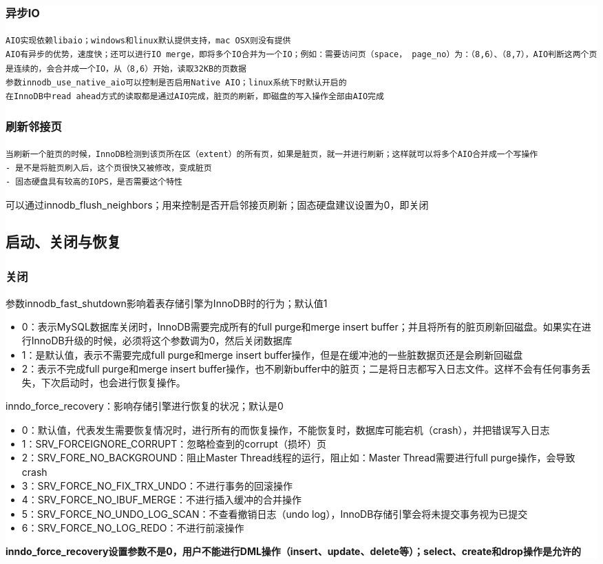 ### 异步IO
	AIO实现依赖libaio；windows和linux默认提供支持，mac OSX则没有提供
	AIO有异步的优势，速度快；还可以进行IO merge，即将多个IO合并为一个IO；例如：需要访问页（space， page_no）为：（8,6）、（8,7），AIO判断这两个页是连续的，会合并成一个IO，从（8,6）开始，读取32KB的页数据
	参数innodb_use_native_aio可以控制是否启用Native AIO；linux系统下时默认开启的
	在InnoDB中read ahead方式的读取都是通过AIO完成，脏页的刷新，即磁盘的写入操作全部由AIO完成
### 刷新邻接页
	当刷新一个脏页的时候，InnoDB检测到该页所在区（extent）的所有页，如果是脏页，就一并进行刷新；这样就可以将多个AIO合并成一个写操作
	- 是不是将脏页刷入后，这个页很快又被修改，变成脏页
	- 固态硬盘具有较高的IOPS，是否需要这个特性
可以通过innodb_flush_neighbors；用来控制是否开启邻接页刷新；固态硬盘建议设置为0，即关闭

## 启动、关闭与恢复

### 关闭
参数innodb_fast_shutdown影响着表存储引擎为InnoDB时的行为；默认值1
- 0：表示MySQL数据库关闭时，InnoDB需要完成所有的full purge和merge insert buffer；并且将所有的脏页刷新回磁盘。如果实在进行InnoDB升级的时候，必须将这个参数调为0，然后关闭数据库
- 1：是默认值，表示不需要完成full purge和merge insert buffer操作，但是在缓冲池的一些脏数据页还是会刷新回磁盘
- 2：表示不完成full purge和merge insert buffer操作，也不刷新buffer中的脏页；二是将日志都写入日志文件。这样不会有任何事务丢失，下次启动时，也会进行恢复操作。

inndo_force_recovery：影响存储引擎进行恢复的状况；默认是0
- 0：默认值，代表发生需要恢复情况时，进行所有的而恢复操作，不能恢复时，数据库可能宕机（crash），并把错误写入日志
- 1：SRV_FORCEIGNORE_CORRUPT：忽略检查到的corrupt（损坏）页
- 2：SRV_FORE_NO_BACKGROUND：阻止Master Thread线程的运行，阻止如：Master Thread需要进行full purge操作，会导致crash
- 3：SRV_FORCE_NO_FIX_TRX_UNDO：不进行事务的回滚操作
- 4：SRV_FORCE_NO_IBUF_MERGE：不进行插入缓冲的合并操作
- 5：SRV_FORCE_NO_UNDO_LOG_SCAN：不查看撤销日志（undo log），InnoDB存储引擎会将未提交事务视为已提交
- 6：SRV_FORCE_NO_LOG_REDO：不进行前滚操作

**inndo_force_recovery设置参数不是0，用户不能进行DML操作（insert、update、delete等）；select、create和drop操作是允许的**


